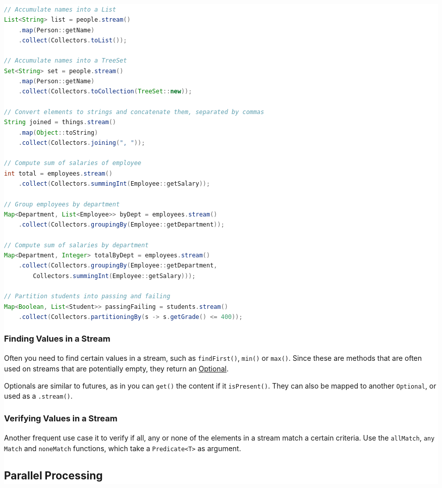 ```java
// Accumulate names into a List
List<String> list = people.stream()
	.map(Person::getName)
	.collect(Collectors.toList());

// Accumulate names into a TreeSet
Set<String> set = people.stream()
	.map(Person::getName)
	.collect(Collectors.toCollection(TreeSet::new));

// Convert elements to strings and concatenate them, separated by commas
String joined = things.stream()
	.map(Object::toString)
	.collect(Collectors.joining(", "));

// Compute sum of salaries of employee
int total = employees.stream()
	.collect(Collectors.summingInt(Employee::getSalary));

// Group employees by department
Map<Department, List<Employee>> byDept = employees.stream()
	.collect(Collectors.groupingBy(Employee::getDepartment));

// Compute sum of salaries by department
Map<Department, Integer> totalByDept = employees.stream()
	.collect(Collectors.groupingBy(Employee::getDepartment,
		Collectors.summingInt(Employee::getSalary)));

// Partition students into passing and failing
Map<Boolean, List<Student>> passingFailing = students.stream()
	.collect(Collectors.partitioningBy(s -> s.getGrade() <= 400));
```


### Finding Values in a Stream

Often you need to find certain values in a stream, such as `findFirst()`, `min()` or `max()`.
Since these are methods that are often used on streams that are potentially empty, they return an [Optional](https://docs.oracle.com/javase/9/docs/api/java/util/Optional.html).

Optionals are similar to futures, as in you can `get()` the content if it `isPresent()`.
They can also be mapped to another `Optional`, or used as a `.stream()`.


### Verifying Values in a Stream

Another frequent use case it to verify if all, any or none of the elements in a stream match a certain criteria.
Use the `allMatch`, `anyMatch` and `noneMatch` functions, which take a `Predicate<T>` as argument.


## Parallel Processing
